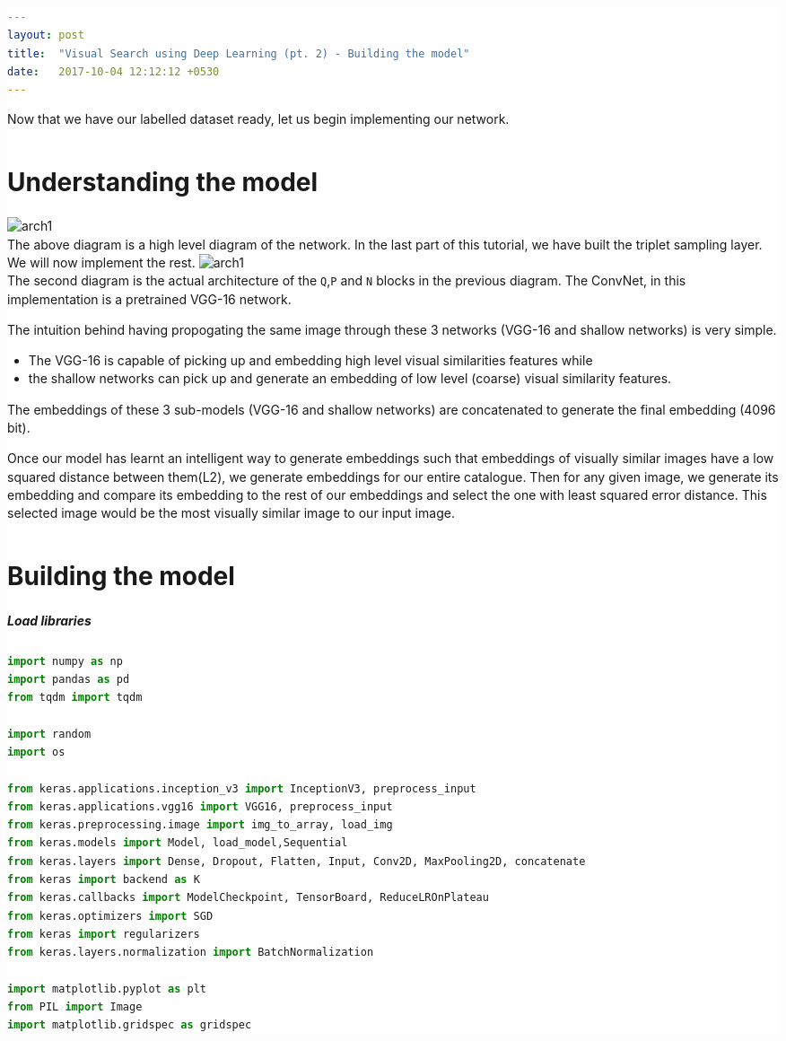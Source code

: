 ```yaml
---
layout: post
title:  "Visual Search using Deep Learning (pt. 2) - Building the model"
date:   2017-10-04 12:12:12 +0530
---
```

Now that we have our labelled dataset ready, let us begin implementing our network.

# Understanding the model
![arch1](/resources/vs/s1.png)
<br>
The above diagram is a high level diagram of the network. In the last part of this tutorial, we have built the triplet sampling layer. We will now implement the rest.
![arch1](/resources/vs/s2.png)
<br>
The second diagram is the actual architecture of the ```Q```,```P``` and ```N``` blocks in the previous diagram. The ConvNet, in this implementation is a pretrained VGG-16 network.


The intuition behind having propogating the same image through these 3 networks (VGG-16 and shallow networks) is very simple.
- The VGG-16 is capable of picking up and embedding high level visual similarities features while
- the shallow networks can pick up and generate an embedding of low level (coarse) visual similarity features.

The embeddings of these 3 sub-models (VGG-16 and shallow networks) are concatenated to generate the final embedding (4096 bit).

Once our model has learnt an intelligent way to generate embeddings such that embeddings of visually similar images have a low squared distance between them(L2), we generate embeddings for our entire catalogue. Then for any given image, we generate its embedding and compare its embedding to the rest of our embeddings and select the one with least squared error distance. This selected image would be the most visually similar image to our input image.

# Building the model

##### Load libraries


```python
import numpy as np
import pandas as pd
from tqdm import tqdm

import random
import os

from keras.applications.inception_v3 import InceptionV3, preprocess_input
from keras.applications.vgg16 import VGG16, preprocess_input
from keras.preprocessing.image import img_to_array, load_img
from keras.models import Model, load_model,Sequential
from keras.layers import Dense, Dropout, Flatten, Input, Conv2D, MaxPooling2D, concatenate
from keras import backend as K
from keras.callbacks import ModelCheckpoint, TensorBoard, ReduceLROnPlateau
from keras.optimizers import SGD
from keras import regularizers
from keras.layers.normalization import BatchNormalization

import matplotlib.pyplot as plt
from PIL import Image
import matplotlib.gridspec as gridspec

```